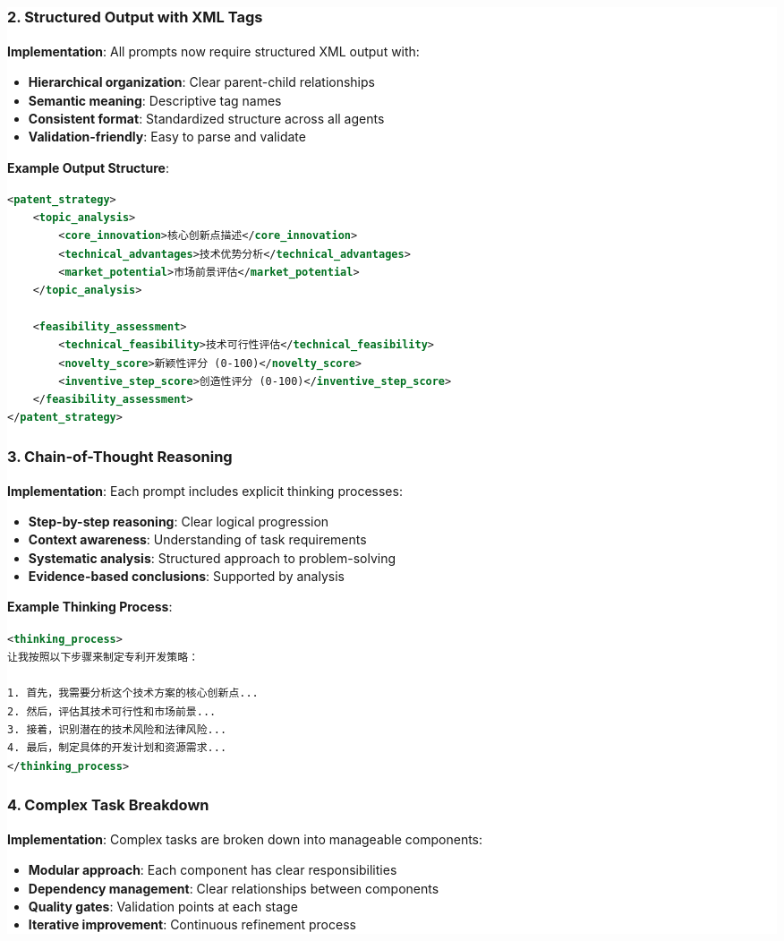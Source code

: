 ### 2. Structured Output with XML Tags

**Implementation**: All prompts now require structured XML output with:
- **Hierarchical organization**: Clear parent-child relationships
- **Semantic meaning**: Descriptive tag names
- **Consistent format**: Standardized structure across all agents
- **Validation-friendly**: Easy to parse and validate

**Example Output Structure**:
```xml
<patent_strategy>
    <topic_analysis>
        <core_innovation>核心创新点描述</core_innovation>
        <technical_advantages>技术优势分析</technical_advantages>
        <market_potential>市场前景评估</market_potential>
    </topic_analysis>
    
    <feasibility_assessment>
        <technical_feasibility>技术可行性评估</technical_feasibility>
        <novelty_score>新颖性评分 (0-100)</novelty_score>
        <inventive_step_score>创造性评分 (0-100)</inventive_step_score>
    </feasibility_assessment>
</patent_strategy>
```

### 3. Chain-of-Thought Reasoning

**Implementation**: Each prompt includes explicit thinking processes:
- **Step-by-step reasoning**: Clear logical progression
- **Context awareness**: Understanding of task requirements
- **Systematic analysis**: Structured approach to problem-solving
- **Evidence-based conclusions**: Supported by analysis

**Example Thinking Process**:
```xml
<thinking_process>
让我按照以下步骤来制定专利开发策略：

1. 首先，我需要分析这个技术方案的核心创新点...
2. 然后，评估其技术可行性和市场前景...
3. 接着，识别潜在的技术风险和法律风险...
4. 最后，制定具体的开发计划和资源需求...
</thinking_process>
```

### 4. Complex Task Breakdown

**Implementation**: Complex tasks are broken down into manageable components:
- **Modular approach**: Each component has clear responsibilities
- **Dependency management**: Clear relationships between components
- **Quality gates**: Validation points at each stage
- **Iterative improvement**: Continuous refinement process
